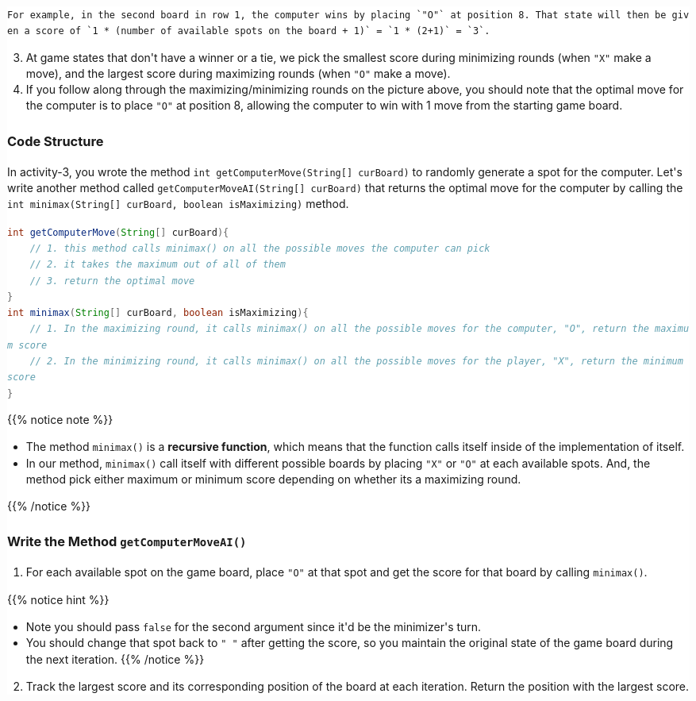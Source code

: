     For example, in the second board in row 1, the computer wins by placing `"O"` at position 8. That state will then be given a score of `1 * (number of available spots on the board + 1)` = `1 * (2+1)` = `3`.

3. At game states that don't have a winner or a tie, we pick the smallest score during minimizing rounds (when `"X"` make a move), and the largest score during maximizing rounds (when `"O"` make a move).
4. If you follow along through the maximizing/minimizing rounds on the picture above, you should note that the optimal move for the computer is to place `"O"` at position 8, allowing the computer to win with 1 move from the starting game board.

### Code Structure

In activity-3, you wrote the method `int getComputerMove(String[] curBoard)` to randomly generate a spot for the computer. Let's write another method called `getComputerMoveAI(String[] curBoard)` that returns the optimal move for the computer by calling the `int minimax(String[] curBoard, boolean isMaximizing)` method.

```java
int getComputerMove(String[] curBoard){
    // 1. this method calls minimax() on all the possible moves the computer can pick
    // 2. it takes the maximum out of all of them
    // 3. return the optimal move
}
int minimax(String[] curBoard, boolean isMaximizing){
    // 1. In the maximizing round, it calls minimax() on all the possible moves for the computer, "O", return the maximum score
    // 2. In the minimizing round, it calls minimax() on all the possible moves for the player, "X", return the minimum score
}
```

{{% notice note %}}

- The method `minimax()` is a <b>recursive function</b>, which means that the function calls itself inside of the implementation of itself.
- In our method, `minimax()` call itself with different possible boards by placing `"X"` or `"O"` at each available spots. And, the method pick either maximum or minimum score depending on whether its a maximizing round.

{{% /notice %}}

### Write the Method `getComputerMoveAI()`

1. For each available spot on the game board, place `"O"` at that spot and get the score for that board by calling `minimax()`. 

{{% notice hint %}}

- Note you should pass `false` for the second argument since it'd be the minimizer's turn.
- You should change that spot back to `" "` after getting the score, so you maintain the original state of the game board during the next iteration.
{{% /notice %}}

2. Track the largest score and its corresponding position of the board at each iteration. Return the position with the largest score.
